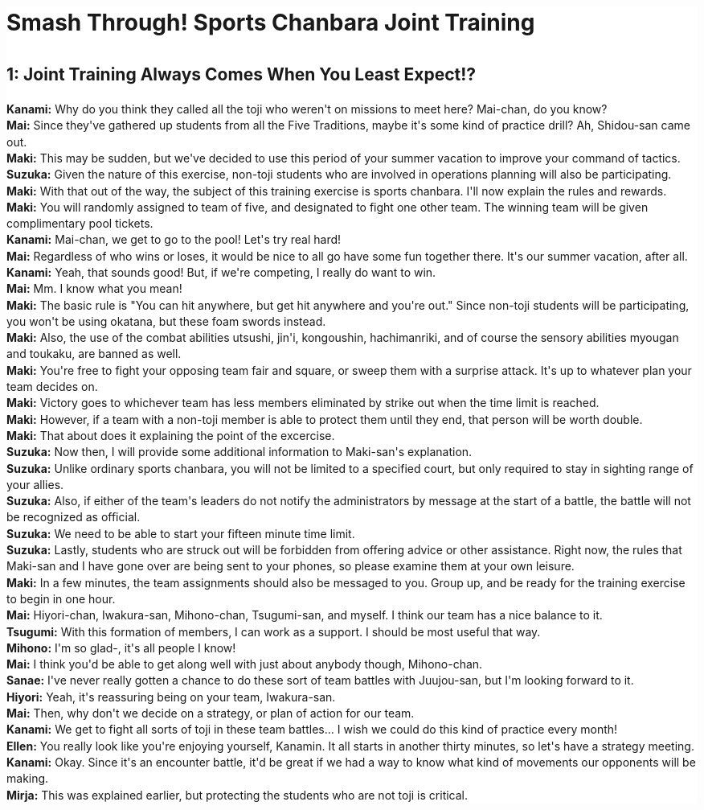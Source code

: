 
Smash Through! Sports Chanbara Joint Training
=============================================
<div class="videoWrapper"><iframe width="640" height="480" loading="lazy" src="https://www.youtube.com/embed/Q0k7SGHuyNM"></iframe></div>  

## 1: Joint Training Always Comes When You Least Expect\!?
**Kanami:** Why do you think they called all the toji who weren't on missions to meet here? Mai-chan, do you know?  
**Mai:** Since they've gathered up students from all the Five Traditions, maybe it's some kind of practice drill? Ah, Shidou-san came out\.  
**Maki:** This may be sudden, but we've decided to use this period of your summer vacation to improve your command of tactics\.  
**Suzuka:** Given the nature of this exercise, non-toji students who are involved in operations planning will also be participating\.  
**Maki:** With that out of the way, the subject of this training exercise is sports chanbara\. I'll now explain the rules and rewards\.  
**Maki:** You will randomly assigned to team of five, and designated to fight one other team\. The winning team will be given complimentary pool tickets\.  
**Kanami:** Mai-chan, we get to go to the pool\! Let's try real hard\!  
**Mai:** Regardless of who wins or loses, it would be nice to all go have some fun together there\. It's our summer vacation, after all\.  
**Kanami:** Yeah, that sounds good\! But, if we're competing, I really do want to win\.  
**Mai:** Mm\. I know what you mean\!  
**Maki:** The basic rule is "You can hit anywhere, but get hit anywhere and you're out\." Since non-toji students will be participating, you won't be using okatana, but these foam swords instead\.  
**Maki:** Also, the use of the combat abilities utsushi, jin'i, kongoushin, hachimanriki, and of course the sensory abilities myougan and toukaku, are banned as well\.  
**Maki:** You're free to fight your opposing team fair and square, or sweep them with a surprise attack\. It's up to whatever plan your team decides on\.  
**Maki:** Victory goes to whichever team has less members eliminated by strike out when the time limit is reached\.  
**Maki:** However, if a team with a non-toji member is able to protect them until they end, that person will be worth double\.  
**Maki:** That about does it explaining the point of the excercise\.  
**Suzuka:** Now then, I will provide some additional information to Maki-san's explanation\.  
**Suzuka:** Unlike ordinary sports chanbara, you will not be limited to a specified court, but only required to stay in sighting range of your allies\.  
**Suzuka:** Also, if either of the team's leaders do not notify the administrators by message at the start of a battle, the battle will not be recognized as official\.  
**Suzuka:** We need to be able to start your fifteen minute time limit\.  
**Suzuka:** Lastly, students who are struck out will be forbidden from offering advice or other assistance\. Right now, the rules that Maki-san and I have gone over are being sent to your phones, so please examine them at your own leisure\.  
**Maki:** In a few minutes, the team assignments should also be messaged to you\. Group up, and be ready for the training exercise to begin in one hour\.  
**Mai:** Hiyori-chan, Iwakura-san, Mihono-chan, Tsugumi-san, and myself\. I think our team has a nice balance to it\.  
**Tsugumi:** With this formation of members, I can work as a support\. I should be most useful that way\.  
**Mihono:** I'm so glad-, it's all people I know\!  
**Mai:** I think you'd be able to get along well with just about anybody though, Mihono-chan\.  
**Sanae:** I've never really gotten a chance to do these sort of team battles with Juujou-san, but I'm looking forward to it\.  
**Hiyori:** Yeah, it's reassuring being on your team, Iwakura-san\.  
**Mai:** Then, why don't we decide on a strategy, or plan of action for our team\.  
**Kanami:** We get to fight all sorts of toji in these team battles\.\.\. I wish we could do this kind of practice every month\!  
**Ellen:** You really look like you're enjoying yourself, Kanamin\. It all starts in another thirty minutes, so let's have a strategy meeting\.  
**Kanami:** Okay\. Since it's an encounter battle, it'd be great if we had a way to know what kind of movements our opponents will be making\.  
**Mirja:** This was explained earlier, but protecting the students who are not toji is critical\.  